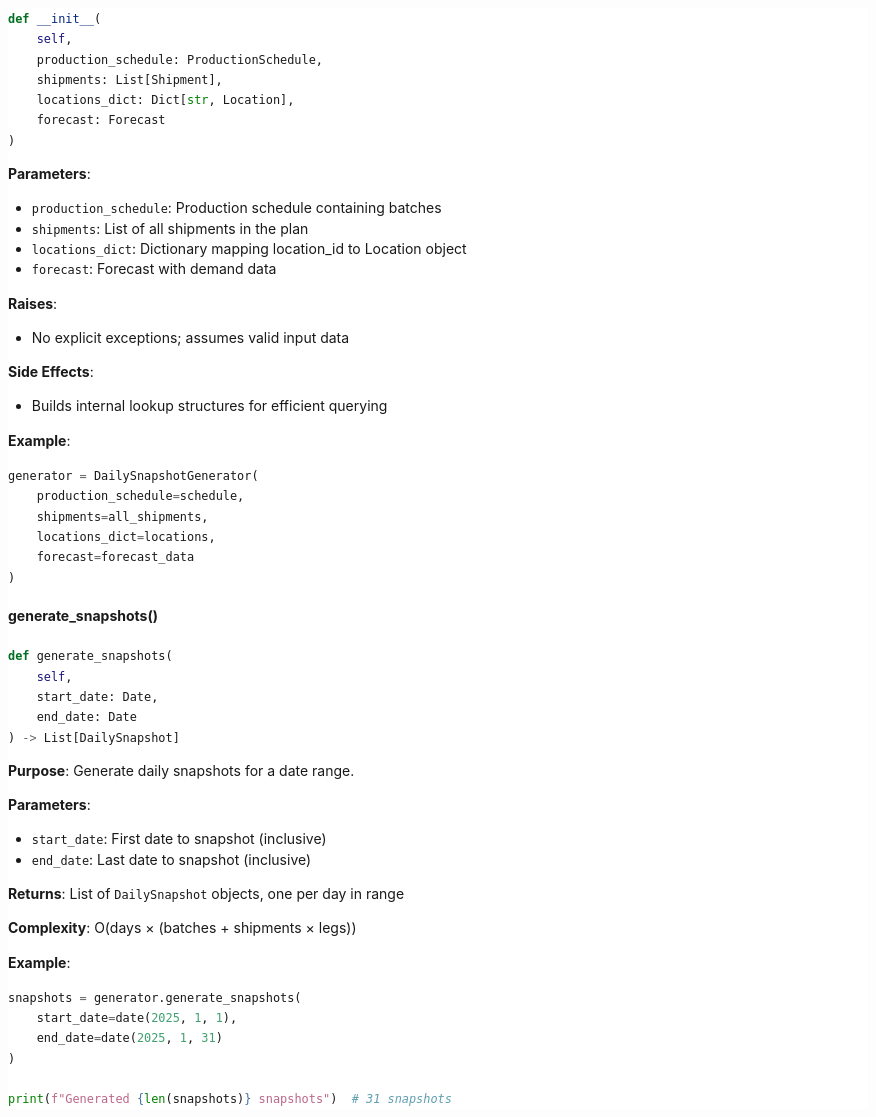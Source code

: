 ```python
def __init__(
    self,
    production_schedule: ProductionSchedule,
    shipments: List[Shipment],
    locations_dict: Dict[str, Location],
    forecast: Forecast
)
```

**Parameters**:
- `production_schedule`: Production schedule containing batches
- `shipments`: List of all shipments in the plan
- `locations_dict`: Dictionary mapping location_id to Location object
- `forecast`: Forecast with demand data

**Raises**:
- No explicit exceptions; assumes valid input data

**Side Effects**:
- Builds internal lookup structures for efficient querying

**Example**:
```python
generator = DailySnapshotGenerator(
    production_schedule=schedule,
    shipments=all_shipments,
    locations_dict=locations,
    forecast=forecast_data
)
```

#### generate_snapshots()

```python
def generate_snapshots(
    self,
    start_date: Date,
    end_date: Date
) -> List[DailySnapshot]
```

**Purpose**: Generate daily snapshots for a date range.

**Parameters**:
- `start_date`: First date to snapshot (inclusive)
- `end_date`: Last date to snapshot (inclusive)

**Returns**: List of `DailySnapshot` objects, one per day in range

**Complexity**: O(days × (batches + shipments × legs))

**Example**:
```python
snapshots = generator.generate_snapshots(
    start_date=date(2025, 1, 1),
    end_date=date(2025, 1, 31)
)

print(f"Generated {len(snapshots)} snapshots")  # 31 snapshots
```
